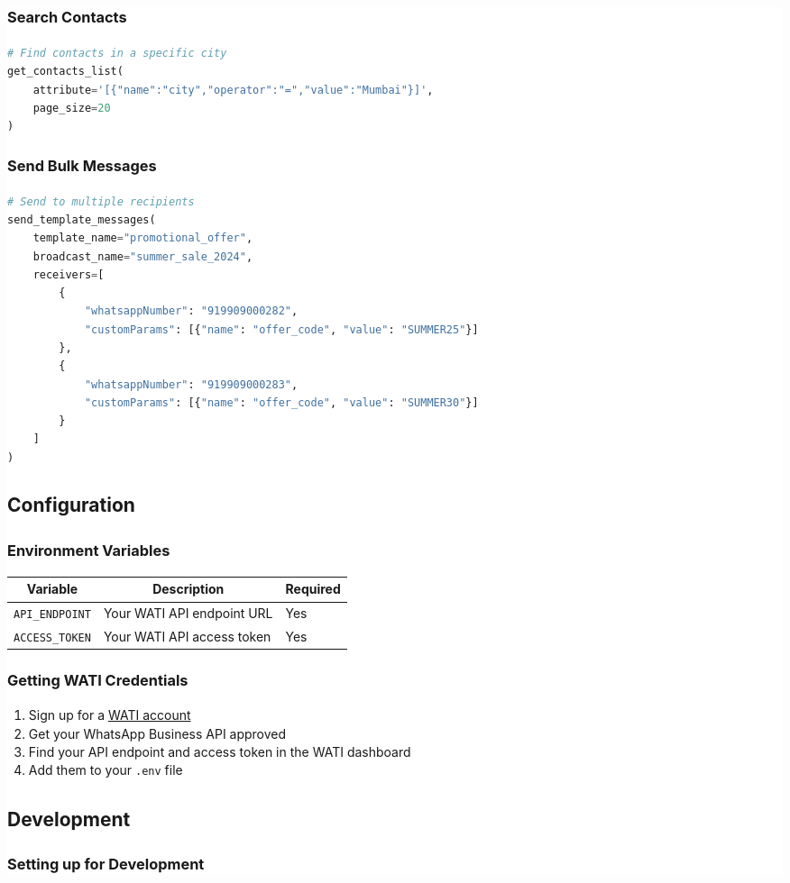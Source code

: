 ### Search Contacts

```python
# Find contacts in a specific city
get_contacts_list(
    attribute='[{"name":"city","operator":"=","value":"Mumbai"}]',
    page_size=20
)
```

### Send Bulk Messages

```python
# Send to multiple recipients
send_template_messages(
    template_name="promotional_offer",
    broadcast_name="summer_sale_2024",
    receivers=[
        {
            "whatsappNumber": "919909000282",
            "customParams": [{"name": "offer_code", "value": "SUMMER25"}]
        },
        {
            "whatsappNumber": "919909000283", 
            "customParams": [{"name": "offer_code", "value": "SUMMER30"}]
        }
    ]
)
```

## Configuration

### Environment Variables

| Variable | Description | Required |
|----------|-------------|----------|
| `API_ENDPOINT` | Your WATI API endpoint URL | Yes |
| `ACCESS_TOKEN` | Your WATI API access token | Yes |

### Getting WATI Credentials

1. Sign up for a [WATI account](https://www.wati.io/)
2. Get your WhatsApp Business API approved
3. Find your API endpoint and access token in the WATI dashboard
4. Add them to your `.env` file

## Development

### Setting up for Development
